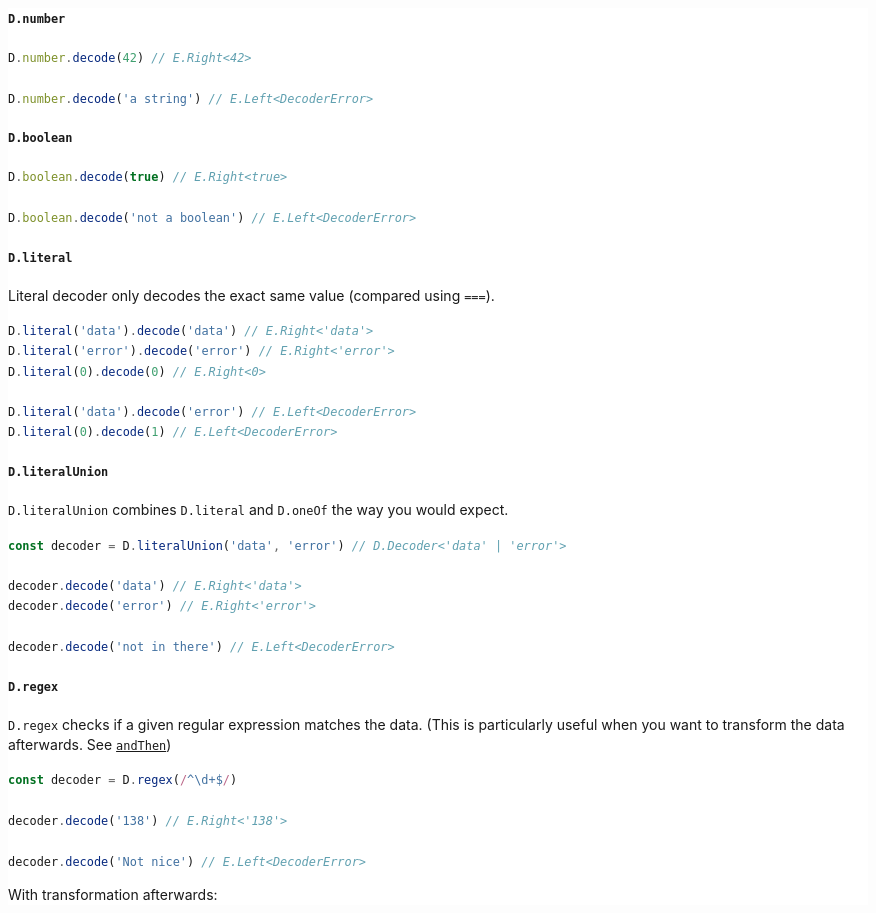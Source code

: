 #### `D.number`

```ts
D.number.decode(42) // E.Right<42>

D.number.decode('a string') // E.Left<DecoderError>
```

#### `D.boolean`

```ts
D.boolean.decode(true) // E.Right<true>

D.boolean.decode('not a boolean') // E.Left<DecoderError>
```

#### `D.literal`

Literal decoder only decodes the exact same value (compared using `===`).

```ts
D.literal('data').decode('data') // E.Right<'data'>
D.literal('error').decode('error') // E.Right<'error'>
D.literal(0).decode(0) // E.Right<0>

D.literal('data').decode('error') // E.Left<DecoderError>
D.literal(0).decode(1) // E.Left<DecoderError>
```

#### `D.literalUnion`

`D.literalUnion` combines `D.literal` and `D.oneOf` the way you would expect.

```ts
const decoder = D.literalUnion('data', 'error') // D.Decoder<'data' | 'error'>

decoder.decode('data') // E.Right<'data'>
decoder.decode('error') // E.Right<'error'>

decoder.decode('not in there') // E.Left<DecoderError>
```

#### `D.regex`

`D.regex` checks if a given regular expression matches the data. (This is particularly useful when you want to transform the data afterwards. See [`andThen`](#decoderandthen--chaining))

```ts
const decoder = D.regex(/^\d+$/)

decoder.decode('138') // E.Right<'138'>

decoder.decode('Not nice') // E.Left<DecoderError>
```

With transformation afterwards:
